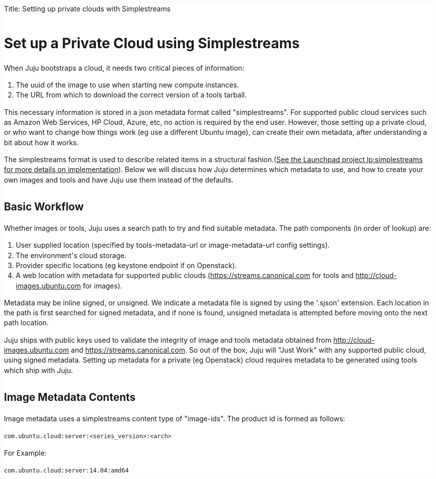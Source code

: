 Title: Setting up private clouds with Simplestreams  

#  Set up a Private Cloud using Simplestreams

When Juju bootstraps a cloud, it needs two critical pieces of information:

  1. The uuid of the image to use when starting new compute instances.
  2. The URL from which to download the correct version of a tools tarball.

This necessary information is stored in a json metadata format called
"simplestreams". For supported public cloud services such as Amazon Web
Services, HP Cloud, Azure, etc, no action is required by the end user. However,
those setting up a private cloud, or who want to change how things work (eg use
a different Ubuntu image), can create their own metadata, after understanding a
bit about how it works.

The simplestreams format is used to describe related items in a structural
fashion.([See the Launchpad project lp:simplestreams for more details on
implementation](https://launchpad.net/simplestreams)). Below we will discuss how
Juju determines which metadata to use, and how to create your own images and
tools and have Juju use them instead of the defaults.

## Basic Workflow

Whether images or tools, Juju uses a search path to try and find suitable
metadata. The path components (in order of lookup) are:

  1. User supplied location (specified by tools-metadata-url or image-metadata-url config settings).
  2. The environment's cloud storage.
  3. Provider specific locations (eg keystone endpoint if on Openstack).
  4. A web location with metadata for supported public clouds 
     (https://streams.canonical.com for tools and http://cloud-images.ubuntu.com for images).

Metadata may be inline signed, or unsigned. We indicate a metadata file is
signed by using the '.sjson' extension. Each location in the path is first
searched for signed metadata, and if none is found, unsigned metadata is
attempted before moving onto the next path location.

Juju ships with public keys used to validate the integrity of image and tools
metadata obtained from http://cloud-images.ubuntu.com and https://streams.canonical.com.
So out of the box, Juju will "Just Work" with any supported public cloud, using
signed metadata. Setting up metadata for a private (eg Openstack) cloud requires
metadata to be generated using tools which ship with Juju.

## Image Metadata Contents

Image metadata uses a simplestreams content type of "image-ids". The product id
is formed as follows:

    com.ubuntu.cloud:server:<series_version>:<arch>

For Example:

    com.ubuntu.cloud:server:14.04:amd64
